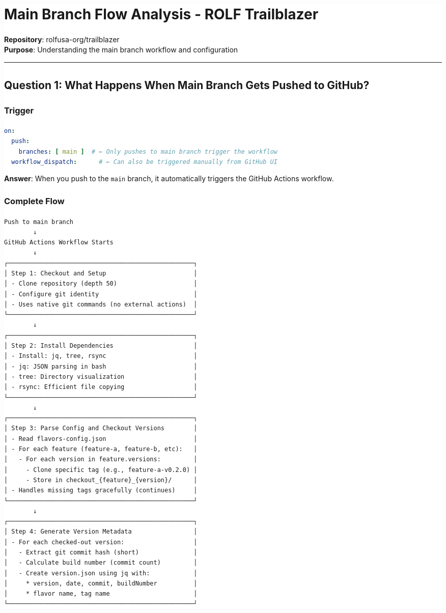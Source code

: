 # Main Branch Flow Analysis - ROLF Trailblazer

**Repository**: rolfusa-org/trailblazer  
**Purpose**: Understanding the main branch workflow and configuration

---

## Question 1: What Happens When Main Branch Gets Pushed to GitHub?

### Trigger

```yaml
on:
  push:
    branches: [ main ]  # ← Only pushes to main branch trigger the workflow
  workflow_dispatch:      # ← Can also be triggered manually from GitHub UI
```

**Answer**: When you push to the `main` branch, it automatically triggers the GitHub Actions workflow.

### Complete Flow

```
Push to main branch
        ↓
GitHub Actions Workflow Starts
        ↓
┌───────────────────────────────────────────────────┐
│ Step 1: Checkout and Setup                        │
│ - Clone repository (depth 50)                     │
│ - Configure git identity                          │
│ - Uses native git commands (no external actions)  │
└───────────────────────────────────────────────────┘
        ↓
┌───────────────────────────────────────────────────┐
│ Step 2: Install Dependencies                      │
│ - Install: jq, tree, rsync                        │
│ - jq: JSON parsing in bash                        │
│ - tree: Directory visualization                   │
│ - rsync: Efficient file copying                   │
└───────────────────────────────────────────────────┘
        ↓
┌───────────────────────────────────────────────────┐
│ Step 3: Parse Config and Checkout Versions        │
│ - Read flavors-config.json                        │
│ - For each feature (feature-a, feature-b, etc):   │
│   - For each version in feature.versions:         │
│     - Clone specific tag (e.g., feature-a-v0.2.0) │
│     - Store in checkout_{feature}_{version}/      │
│ - Handles missing tags gracefully (continues)     │
└───────────────────────────────────────────────────┘
        ↓
┌───────────────────────────────────────────────────┐
│ Step 4: Generate Version Metadata                 │
│ - For each checked-out version:                   │
│   - Extract git commit hash (short)               │
│   - Calculate build number (commit count)         │
│   - Create version.json using jq with:            │
│     * version, date, commit, buildNumber          │
│     * flavor name, tag name                       │
└───────────────────────────────────────────────────┘
```